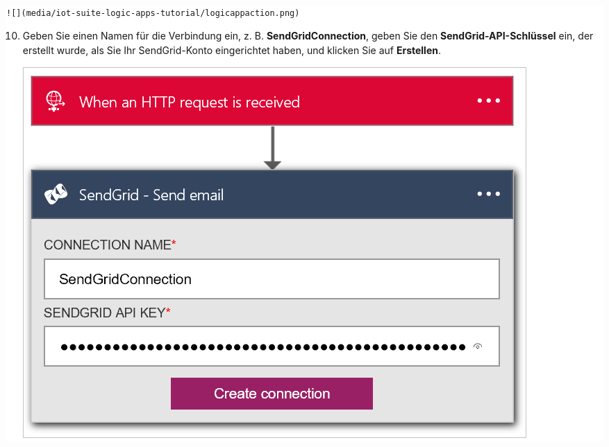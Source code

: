    ![](media/iot-suite-logic-apps-tutorial/logicappaction.png)
10. Geben Sie einen Namen für die Verbindung ein, z. B. **SendGridConnection**, geben Sie den **SendGrid-API-Schlüssel** ein, der erstellt wurde, als Sie Ihr SendGrid-Konto eingerichtet haben, und klicken Sie auf **Erstellen**.
    
    ![](media/iot-suite-logic-apps-tutorial/sendgridconnection.png)
